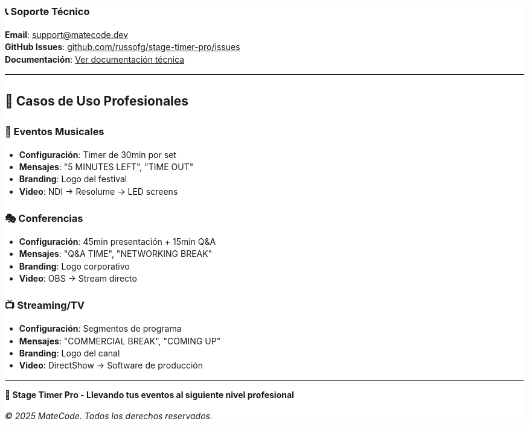 ### 📞 Soporte Técnico

**Email**: support@matecode.dev  
**GitHub Issues**: [github.com/russofg/stage-timer-pro/issues](https://github.com/russofg/stage-timer-pro/issues)  
**Documentación**: [Ver documentación técnica](TECHNICAL_DOCS.md)

---

## 🎯 Casos de Uso Profesionales

### 🎤 Eventos Musicales

- **Configuración**: Timer de 30min por set
- **Mensajes**: "5 MINUTES LEFT", "TIME OUT"
- **Branding**: Logo del festival
- **Video**: NDI → Resolume → LED screens

### 🎭 Conferencias

- **Configuración**: 45min presentación + 15min Q&A
- **Mensajes**: "Q&A TIME", "NETWORKING BREAK"
- **Branding**: Logo corporativo
- **Video**: OBS → Stream directo

### 📺 Streaming/TV

- **Configuración**: Segmentos de programa
- **Mensajes**: "COMMERCIAL BREAK", "COMING UP"
- **Branding**: Logo del canal
- **Video**: DirectShow → Software de producción

---

**🎯 Stage Timer Pro - Llevando tus eventos al siguiente nivel profesional**

_© 2025 MateCode. Todos los derechos reservados._

